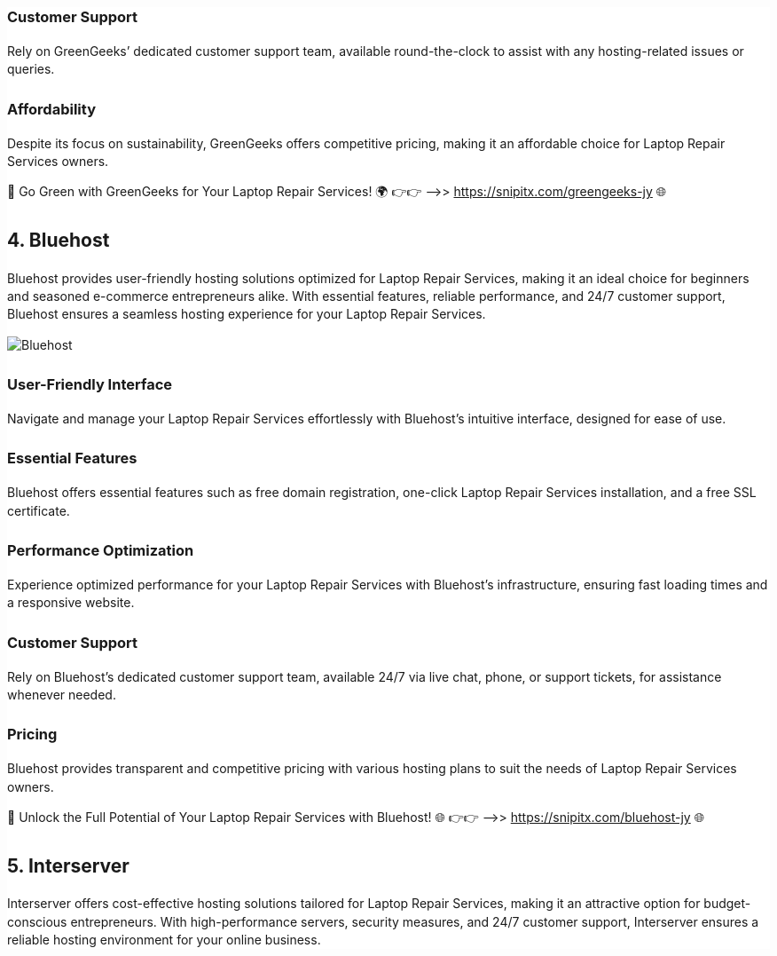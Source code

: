 ### Customer Support
Rely on GreenGeeks’ dedicated customer support team, available round-the-clock to assist with any hosting-related issues or queries.

### Affordability
Despite its focus on sustainability, GreenGeeks offers competitive pricing, making it an affordable choice for Laptop Repair Services owners.

🌿 Go Green with GreenGeeks for Your Laptop Repair Services! 🌍
👉👉 -->> https://snipitx.com/greengeeks-jy 🌐

## 4. Bluehost

Bluehost provides user-friendly hosting solutions optimized for Laptop Repair Services, making it an ideal choice for beginners and seasoned e-commerce entrepreneurs alike. With essential features, reliable performance, and 24/7 customer support, Bluehost ensures a seamless hosting experience for your Laptop Repair Services.

![Bluehost](https://i.imgur.com/PasFF9E.jpeg "Bluehost Hosting")

### User-Friendly Interface
Navigate and manage your Laptop Repair Services effortlessly with Bluehost’s intuitive interface, designed for ease of use.

### Essential Features
Bluehost offers essential features such as free domain registration, one-click Laptop Repair Services installation, and a free SSL certificate.

### Performance Optimization
Experience optimized performance for your Laptop Repair Services with Bluehost’s infrastructure, ensuring fast loading times and a responsive website.

### Customer Support
Rely on Bluehost’s dedicated customer support team, available 24/7 via live chat, phone, or support tickets, for assistance whenever needed.

### Pricing
Bluehost provides transparent and competitive pricing with various hosting plans to suit the needs of Laptop Repair Services owners.

🚀 Unlock the Full Potential of Your Laptop Repair Services with Bluehost! 🌐
👉👉 -->> https://snipitx.com/bluehost-jy 🌐

## 5. Interserver

Interserver offers cost-effective hosting solutions tailored for Laptop Repair Services, making it an attractive option for budget-conscious entrepreneurs. With high-performance servers, security measures, and 24/7 customer support, Interserver ensures a reliable hosting environment for your online business.
